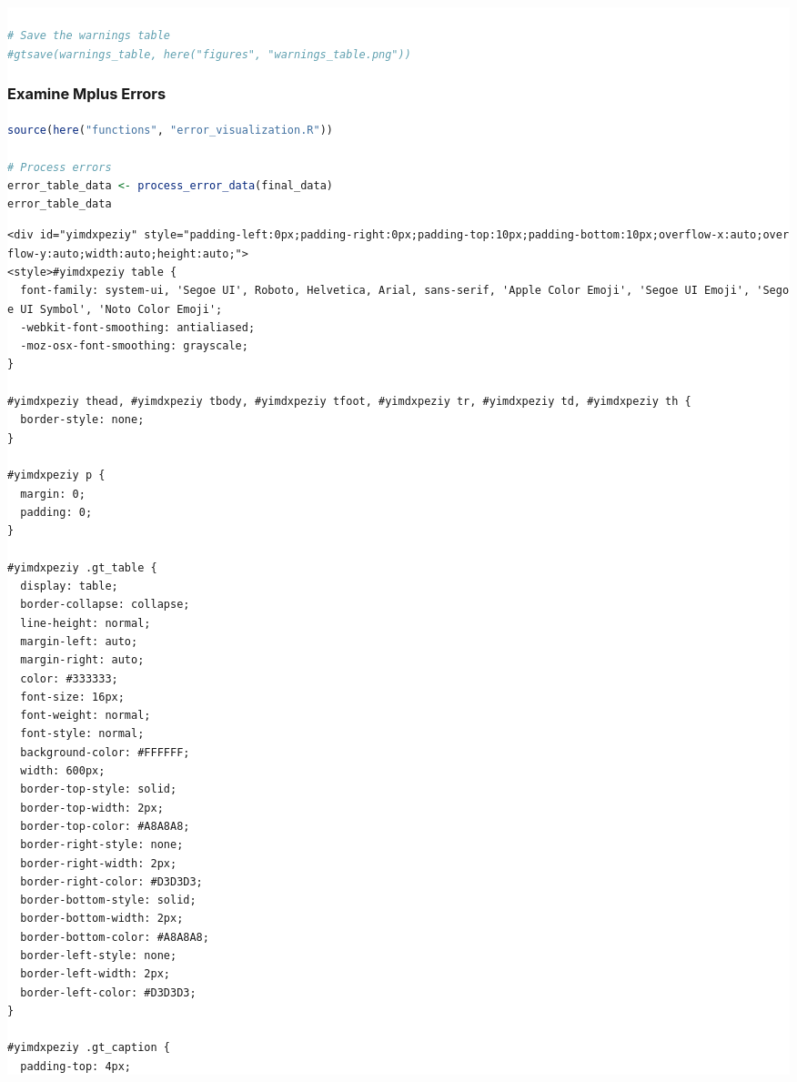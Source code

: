
``` r

# Save the warnings table
#gtsave(warnings_table, here("figures", "warnings_table.png"))
```

### Examine Mplus Errors


``` r
source(here("functions", "error_visualization.R"))

# Process errors
error_table_data <- process_error_data(final_data)
error_table_data
```


```{=html}
<div id="yimdxpeziy" style="padding-left:0px;padding-right:0px;padding-top:10px;padding-bottom:10px;overflow-x:auto;overflow-y:auto;width:auto;height:auto;">
<style>#yimdxpeziy table {
  font-family: system-ui, 'Segoe UI', Roboto, Helvetica, Arial, sans-serif, 'Apple Color Emoji', 'Segoe UI Emoji', 'Segoe UI Symbol', 'Noto Color Emoji';
  -webkit-font-smoothing: antialiased;
  -moz-osx-font-smoothing: grayscale;
}

#yimdxpeziy thead, #yimdxpeziy tbody, #yimdxpeziy tfoot, #yimdxpeziy tr, #yimdxpeziy td, #yimdxpeziy th {
  border-style: none;
}

#yimdxpeziy p {
  margin: 0;
  padding: 0;
}

#yimdxpeziy .gt_table {
  display: table;
  border-collapse: collapse;
  line-height: normal;
  margin-left: auto;
  margin-right: auto;
  color: #333333;
  font-size: 16px;
  font-weight: normal;
  font-style: normal;
  background-color: #FFFFFF;
  width: 600px;
  border-top-style: solid;
  border-top-width: 2px;
  border-top-color: #A8A8A8;
  border-right-style: none;
  border-right-width: 2px;
  border-right-color: #D3D3D3;
  border-bottom-style: solid;
  border-bottom-width: 2px;
  border-bottom-color: #A8A8A8;
  border-left-style: none;
  border-left-width: 2px;
  border-left-color: #D3D3D3;
}

#yimdxpeziy .gt_caption {
  padding-top: 4px;
```